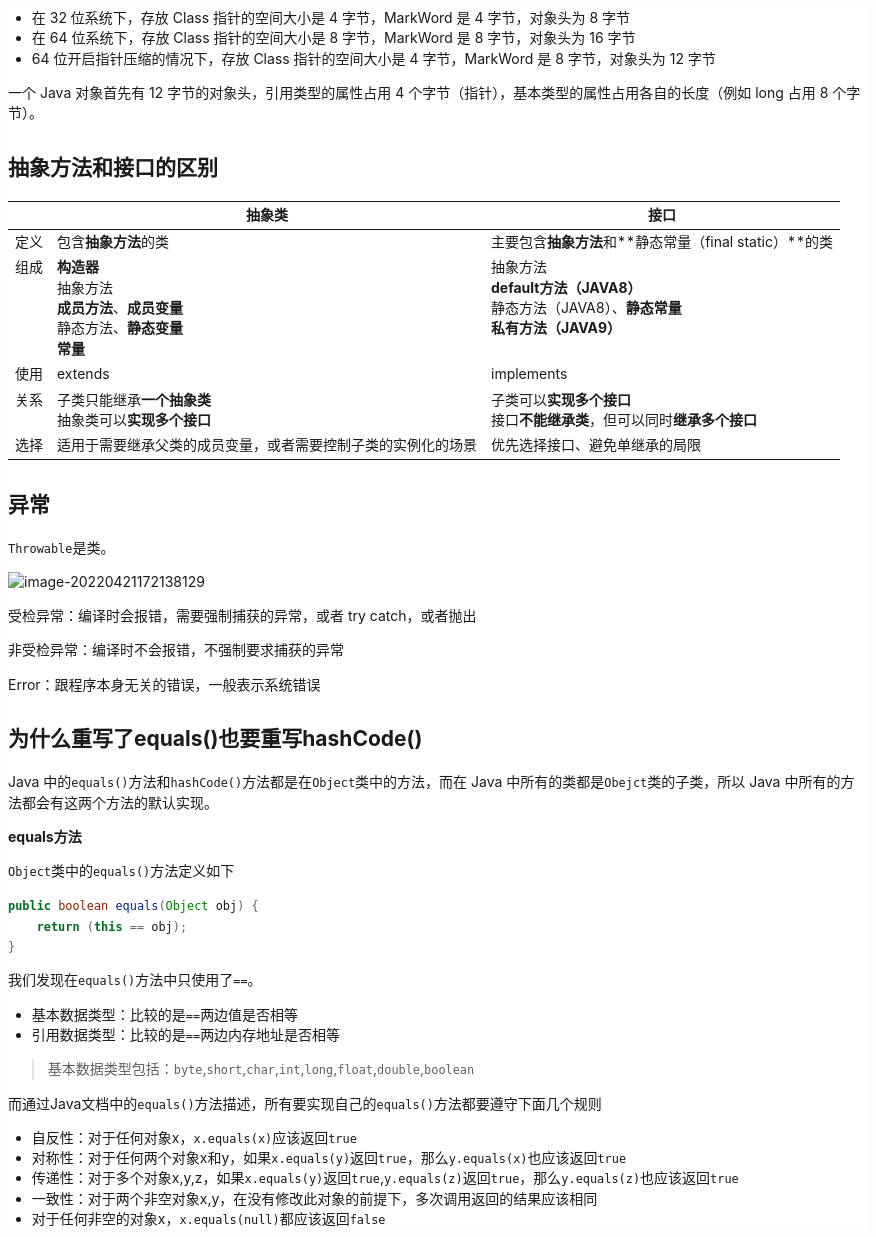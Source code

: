 - 在 32 位系统下，存放 Class 指针的空间大小是 4 字节，MarkWord 是 4 字节，对象头为 8 字节
- 在 64 位系统下，存放 Class 指针的空间大小是 8 字节，MarkWord 是 8 字节，对象头为 16 字节
- 64 位开启指针压缩的情况下，存放 Class 指针的空间大小是 4 字节，MarkWord 是 8 字节，对象头为 12 字节

一个 Java 对象首先有 12 字节的对象头，引用类型的属性占用 4 个字节（指针），基本类型的属性占用各自的长度（例如 long 占用 8 个字节）。

## 抽象方法和接口的区别

|      | 抽象类                                                       | 接口                                                         |
| :--: | ------------------------------------------------------------ | ------------------------------------------------------------ |
| 定义 | 包含**抽象方法**的类                                         | 主要包含**抽象方法**和**静态常量（final static）**的类       |
| 组成 | **构造器**<br />抽象方法<br />**成员方法**、**成员变量**<br />静态方法、**静态变量**<br />**常量** | 抽象方法<br />**default方法（JAVA8）**<br />静态方法（JAVA8）、**静态常量**<br />**私有方法（JAVA9）** |
| 使用 | extends                                                      | implements                                                   |
| 关系 | 子类只能继承**一个抽象类**<br />抽象类可以**实现多个接口**   | 子类可以**实现多个接口**<br />接口**不能继承类**，但可以同时**继承多个接口** |
| 选择 | 适用于需要继承父类的成员变量，或者需要控制子类的实例化的场景 | 优先选择接口、避免单继承的局限                               |

## 异常

`Throwable`是类。

<img src="https://raw.githubusercontent.com/Famezyy/picture/master/notePictureBed/image-20220421172138129-f4d682f58ec5298635fdc76f5505c801-dc85af.png" alt="image-20220421172138129"  />

受检异常：编译时会报错，需要强制捕获的异常，或者 try catch，或者抛出

非受检异常：编译时不会报错，不强制要求捕获的异常

Error：跟程序本身无关的错误，一般表示系统错误

## 为什么重写了equals()也要重写hashCode()

Java 中的`equals()`方法和`hashCode()`方法都是在`Object`类中的方法，而在 Java 中所有的类都是`Obejct`类的子类，所以 Java 中所有的方法都会有这两个方法的默认实现。

**equals方法**

`Object`类中的`equals()`方法定义如下

```java
public boolean equals(Object obj) {
    return (this == obj);
}
```

我们发现在`equals()`方法中只使用了`==`。

- 基本数据类型：比较的是`==`两边值是否相等
- 引用数据类型：比较的是`==`两边内存地址是否相等

> 基本数据类型包括：`byte`,`short`,`char`,`int`,`long`,`float`,`double`,`boolean`

而通过Java文档中的`equals()`方法描述，所有要实现自己的`equals()`方法都要遵守下面几个规则

- 自反性：对于任何对象x，`x.equals(x)`应该返回`true`
- 对称性：对于任何两个对象x和y，如果`x.equals(y)`返回`true`，那么`y.equals(x)`也应该返回`true`
- 传递性：对于多个对象x,y,z，如果`x.equals(y)`返回`true`,`y.equals(z)`返回`true`，那么`y.equals(z)`也应该返回`true`
- 一致性：对于两个非空对象x,y，在没有修改此对象的前提下，多次调用返回的结果应该相同
- 对于任何非空的对象x，`x.equals(null)`都应该返回`false`
